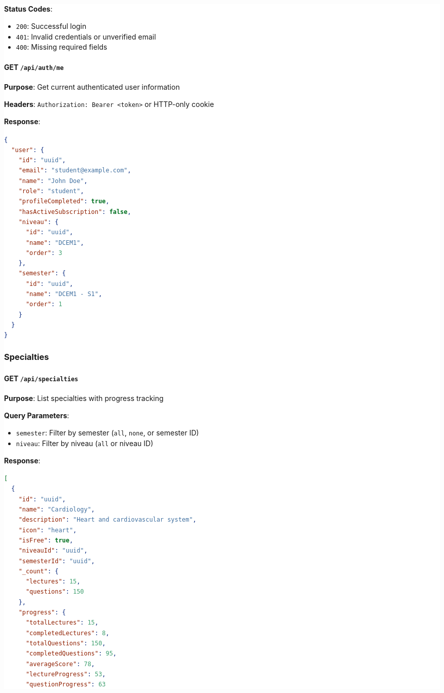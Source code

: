 **Status Codes**:
- `200`: Successful login
- `401`: Invalid credentials or unverified email
- `400`: Missing required fields

#### GET `/api/auth/me`
**Purpose**: Get current authenticated user information

**Headers**: `Authorization: Bearer <token>` or HTTP-only cookie

**Response**:
```json
{
  "user": {
    "id": "uuid",
    "email": "student@example.com",
    "name": "John Doe",
    "role": "student",
    "profileCompleted": true,
    "hasActiveSubscription": false,
    "niveau": {
      "id": "uuid",
      "name": "DCEM1",
      "order": 3
    },
    "semester": {
      "id": "uuid",
      "name": "DCEM1 - S1",
      "order": 1
    }
  }
}
```

### Specialties

#### GET `/api/specialties`
**Purpose**: List specialties with progress tracking

**Query Parameters**:
- `semester`: Filter by semester (`all`, `none`, or semester ID)
- `niveau`: Filter by niveau (`all` or niveau ID)

**Response**:
```json
[
  {
    "id": "uuid",
    "name": "Cardiology",
    "description": "Heart and cardiovascular system",
    "icon": "heart",
    "isFree": true,
    "niveauId": "uuid",
    "semesterId": "uuid",
    "_count": {
      "lectures": 15,
      "questions": 150
    },
    "progress": {
      "totalLectures": 15,
      "completedLectures": 8,
      "totalQuestions": 150,
      "completedQuestions": 95,
      "averageScore": 78,
      "lectureProgress": 53,
      "questionProgress": 63
```